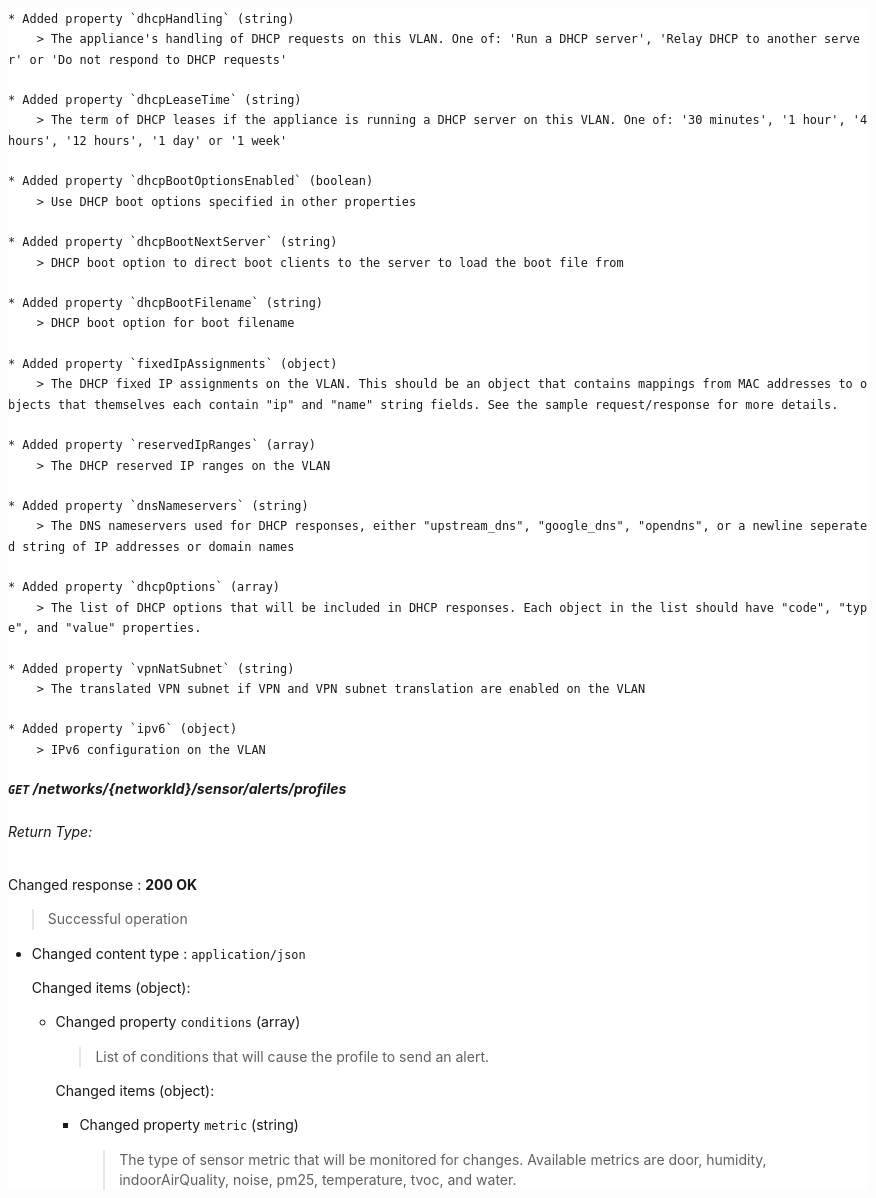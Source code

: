     * Added property `dhcpHandling` (string)
        > The appliance's handling of DHCP requests on this VLAN. One of: 'Run a DHCP server', 'Relay DHCP to another server' or 'Do not respond to DHCP requests'

    * Added property `dhcpLeaseTime` (string)
        > The term of DHCP leases if the appliance is running a DHCP server on this VLAN. One of: '30 minutes', '1 hour', '4 hours', '12 hours', '1 day' or '1 week'

    * Added property `dhcpBootOptionsEnabled` (boolean)
        > Use DHCP boot options specified in other properties

    * Added property `dhcpBootNextServer` (string)
        > DHCP boot option to direct boot clients to the server to load the boot file from

    * Added property `dhcpBootFilename` (string)
        > DHCP boot option for boot filename

    * Added property `fixedIpAssignments` (object)
        > The DHCP fixed IP assignments on the VLAN. This should be an object that contains mappings from MAC addresses to objects that themselves each contain "ip" and "name" string fields. See the sample request/response for more details.

    * Added property `reservedIpRanges` (array)
        > The DHCP reserved IP ranges on the VLAN

    * Added property `dnsNameservers` (string)
        > The DNS nameservers used for DHCP responses, either "upstream_dns", "google_dns", "opendns", or a newline seperated string of IP addresses or domain names

    * Added property `dhcpOptions` (array)
        > The list of DHCP options that will be included in DHCP responses. Each object in the list should have "code", "type", and "value" properties.

    * Added property `vpnNatSubnet` (string)
        > The translated VPN subnet if VPN and VPN subnet translation are enabled on the VLAN

    * Added property `ipv6` (object)
        > IPv6 configuration on the VLAN

##### `GET` /networks/{networkId}/sensor/alerts/profiles


###### Return Type:

Changed response : **200 OK**
> Successful operation

* Changed content type : `application/json`

    Changed items (object):

    * Changed property `conditions` (array)
        > List of conditions that will cause the profile to send an alert.

        Changed items (object):

        * Changed property `metric` (string)
            > The type of sensor metric that will be monitored for changes. Available metrics are door, humidity, indoorAirQuality, noise, pm25, temperature, tvoc, and water.
